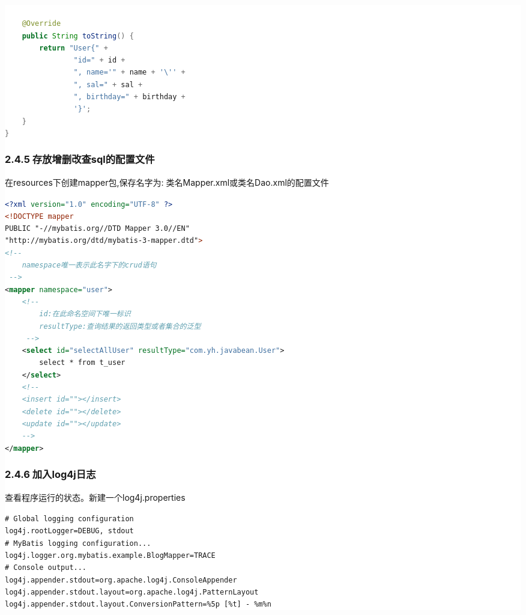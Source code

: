 ```java

    @Override
    public String toString() {
        return "User{" +
                "id=" + id +
                ", name='" + name + '\'' +
                ", sal=" + sal +
                ", birthday=" + birthday +
                '}';
    }
}

```

 

### 2.4.5 存放增删改查sql的配置文件

在resources下创建mapper包,保存名字为: 类名Mapper.xml或类名Dao.xml的配置文件

```XML
<?xml version="1.0" encoding="UTF-8" ?>
<!DOCTYPE mapper
PUBLIC "-//mybatis.org//DTD Mapper 3.0//EN"
"http://mybatis.org/dtd/mybatis-3-mapper.dtd">
<!-- 
	namespace唯一表示此名字下的crud语句
 -->
<mapper namespace="user">
	<!-- 
		id:在此命名空间下唯一标识
		resultType:查询结果的返回类型或者集合的泛型
	 -->
	<select id="selectAllUser" resultType="com.yh.javabean.User">
		select * from t_user
	</select>
	<!--  
	<insert id=""></insert>
	<delete id=""></delete>
	<update id=""></update>
	-->
</mapper>
```

 

### 2.4.6 加入log4j日志

查看程序运行的状态。新建一个log4j.properties

```XML
# Global logging configuration
log4j.rootLogger=DEBUG, stdout
# MyBatis logging configuration...
log4j.logger.org.mybatis.example.BlogMapper=TRACE
# Console output...
log4j.appender.stdout=org.apache.log4j.ConsoleAppender
log4j.appender.stdout.layout=org.apache.log4j.PatternLayout
log4j.appender.stdout.layout.ConversionPattern=%5p [%t] - %m%n
```
